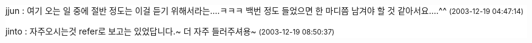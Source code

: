 
jjun : 
여기 오는 일 중에 절반 정도는 이걸 듣기 위해서라는....ㅋㅋㅋ
백번 정도 들었으면 한 마디쯤 남겨야 할 것 같아서요....^^
 <small>(2003-12-19 04:47:14)</small>
</div>
<div class=comment>



jinto : 
자주오시는것 refer로 보고는 있었답니다.~
더 자주 들러주셔용~
 <small>(2003-12-19 08:50:37)</small>
</div>
</div>
